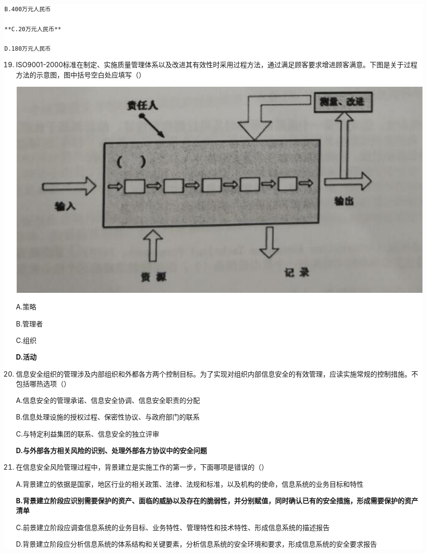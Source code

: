 	B.400万元人民币

	**C.20万元人民币**

	D.180万元人民币

19. ISO9001-2000标准在制定、实施质量管理体系以及改进其有效性时采用过程方法，通过满足顾客要求增进顾客满意。下图是关于过程方法的示意图，图中括号空白处应填写（）

	![](./pic/19.png)

	A.策略

	B.管理者

	C.组织

	**D.活动**

20. 信息安全组织的管理涉及内部组织和外都各方两个控制目标。为了实现对组织内部信息安全的有效管理，应读实施常规的控制措施。不包括哪热选项（）

	A.信息安全的管理承诺、信息安全协调、信息安全职责的分配

	B.信息处理设施的授权过程、保密性协议、与政府部门的联系

	C.与特定利益集团的联系、信息安全的独立评审

	**D.与外部各方相关风险的识别、处理外部各方协议中的安全问题**

21. 在信息安全风险管理过程中，背景建立是实施工作的第一步，下面哪项是错误的（）

	A.背景建立的依据是国家，地区行业的相关政策、法律、法规和标准，以及机构的使命，信息系统的业务目标和特性

	**B.背景建立阶段应识别需要保护的资产、面临的威胁以及存在的脆弱性，并分别赋值，同时确认已有的安全措施，形成需要保护的资产清单**

	C.前景建立阶段应调查信息系统的业务目标、业务特性、管理特性和技术特性、形成信息系统的描述报告

	D.背景建立阶段应分析信息系统的体系结构和关键要素，分析信息系统的安全环境和要求，形成信息系统的安全要求报告
